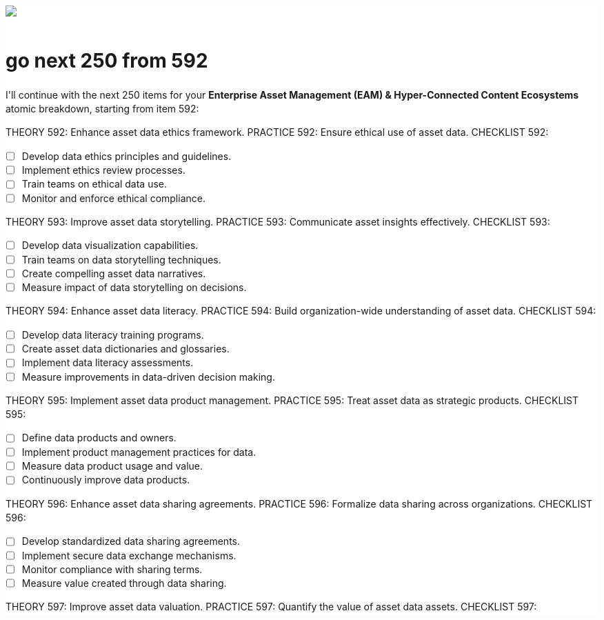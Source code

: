 <img src="https://r2cdn.perplexity.ai/pplx-full-logo-primary-dark%402x.png" class="logo" width="120"/>

# go next 250 from 592

I'll continue with the next 250 items for your **Enterprise Asset Management (EAM) \& Hyper-Connected Content Ecosystems** atomic breakdown, starting from item 592:

THEORY 592: Enhance asset data ethics framework.
PRACTICE 592: Ensure ethical use of asset data.
CHECKLIST 592:

- [ ] Develop data ethics principles and guidelines.
- [ ] Implement ethics review processes.
- [ ] Train teams on ethical data use.
- [ ] Monitor and enforce ethical compliance.

THEORY 593: Improve asset data storytelling.
PRACTICE 593: Communicate asset insights effectively.
CHECKLIST 593:

- [ ] Develop data visualization capabilities.
- [ ] Train teams on data storytelling techniques.
- [ ] Create compelling asset data narratives.
- [ ] Measure impact of data storytelling on decisions.

THEORY 594: Enhance asset data literacy.
PRACTICE 594: Build organization-wide understanding of asset data.
CHECKLIST 594:

- [ ] Develop data literacy training programs.
- [ ] Create asset data dictionaries and glossaries.
- [ ] Implement data literacy assessments.
- [ ] Measure improvements in data-driven decision making.

THEORY 595: Implement asset data product management.
PRACTICE 595: Treat asset data as strategic products.
CHECKLIST 595:

- [ ] Define data products and owners.
- [ ] Implement product management practices for data.
- [ ] Measure data product usage and value.
- [ ] Continuously improve data products.

THEORY 596: Enhance asset data sharing agreements.
PRACTICE 596: Formalize data sharing across organizations.
CHECKLIST 596:

- [ ] Develop standardized data sharing agreements.
- [ ] Implement secure data exchange mechanisms.
- [ ] Monitor compliance with sharing terms.
- [ ] Measure value created through data sharing.

THEORY 597: Improve asset data valuation.
PRACTICE 597: Quantify the value of asset data assets.
CHECKLIST 597:


[^1]: https://www.sap.com/ukraine/products/scm/asset-management-eam.html
[^2]: https://www.camcode.com/blog/4-best-practices-to-optimize-enterprise-asset-management/
[^3]: https://hexagon.com/products/enterprise-asset-management
[^4]: https://www.sap.com/bulgaria/products/scm/asset-management-eam/what-is-eam.html
[^5]: https://www.servicenow.com/au/products/enterprise-asset-management/what-is-enterprise-asset-management.html
[^6]: https://www.faa.gov/lessons_learned/transport_airplane/accidents/N904VJ
[^7]: https://www.getmaintainx.com/blog/enterprise-asset-management-best-practices
[^8]: https://www.cabri-sbo.org/uploads/files/Documents/namibia_2013_approval_external_estimates_of_national_expenditure_ministry_of_finance_sadc_english_1.pdf
[^9]: https://www.ftb.ca.gov/forms/2024/2024-540-booklet.html
[^10]: https://www.linkedin.com/pulse/enterprise-asset-management-checklist-4site-5tyac/
[^11]: https://www.fda.gov/media/184464/download
[^12]: https://www.amentum.com/news/amentum-awarded-592-million-u-s-navy-navsea-pms326-contract-for-lifecycle-and-engineering-solutions-for-international-fleets/
[^13]: https://www.maxgrip.com/resource/checklist-enterprise-asset-management-eam-best-practices/
[^14]: https://www.tsecpv.com/en/storage/2025/03/2024-英文版-股東會年報.pdf
[^15]: https://www.thisamericanlife.org/592/transcript
[^16]: https://www.kristujayanti.edu.in/AQAR24/7.1.10-code-conduct/Courses-Addressing-Professional-Ethics.pdf
[^17]: https://www.cryotos.com/blog/what-is-breakdown-maintenance-types-examples-and-benefits
[^18]: https://www.unjspf.org/wp-content/uploads/2018/03/2016-Financial-Statements-with-BOA-and-transmittal-letter.pdf
[^19]: https://www.faa.gov/sites/faa.gov/files/2022-11/langewiesche.pdf
[^20]: https://eur-lex.europa.eu/legal-content/EN/TXT/PDF/?uri=OJ%3AC%3A2018%3A411%3AFULL